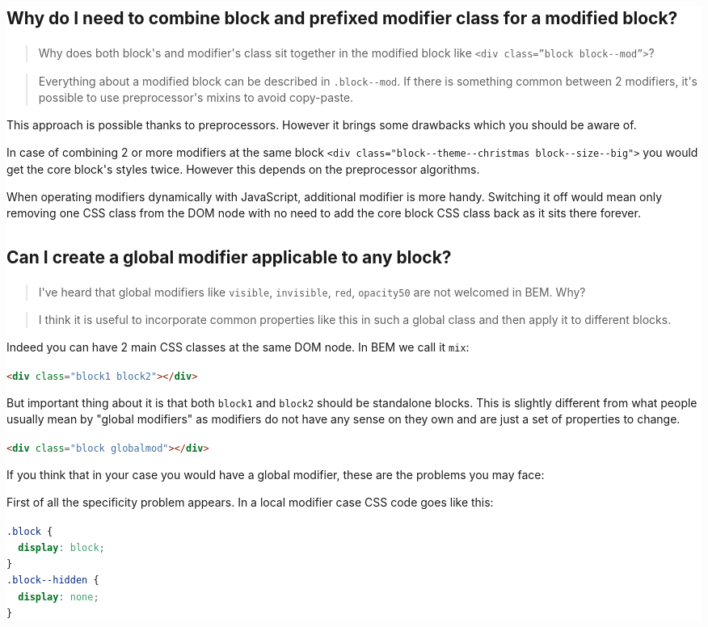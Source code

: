 <a id="block-modifier-mix"></a>
## Why do I need to combine block and prefixed modifier class for a modified block?

> Why does both block's and modifier's class sit together in the modified block like `<div class=”block block--mod”>`?

> Everything about a modified block can be described in `.block--mod`. If there is something common between 2 modifiers, it's possible to use preprocessor's mixins to avoid copy-paste.

This approach is possible thanks to preprocessors. However it brings some drawbacks which you should be aware of.

In case of combining 2 or more modifiers at the same block `<div class="block--theme--christmas block--size--big">` you would get the core block's styles twice. However this depends on the preprocessor algorithms.

When operating modifiers dynamically with JavaScript, additional modifier is more handy. Switching it off would mean only removing one CSS class from the DOM node with no need to add the core block CSS class back as it sits there forever.

<a id="can-i-create-global-modifier"></a>
## Can I create a global modifier applicable to any block?

> I've heard that global modifiers like `visible`, `invisible`, `red`, `opacity50` are not welcomed in BEM. Why?

> I think it is useful to incorporate common properties like this in such a global class and then apply it to different blocks.

Indeed you can have 2 main CSS classes at the same DOM node. In BEM we call it `mix`:

```html
<div class="block1 block2"></div>
```

But important thing about it is that both `block1` and `block2` should be standalone blocks. This is slightly different from what people usually mean by "global modifiers" as modifiers do not have any sense on they own and are just a set of properties to change.

```html
<div class="block globalmod"></div>
```

If you think that in your case you would have a global modifier, these are the problems you may face:

First of all the specificity problem appears. In a local modifier case CSS code goes like this:

```css
.block {
  display: block;
}
.block--hidden {
  display: none;
}
```
